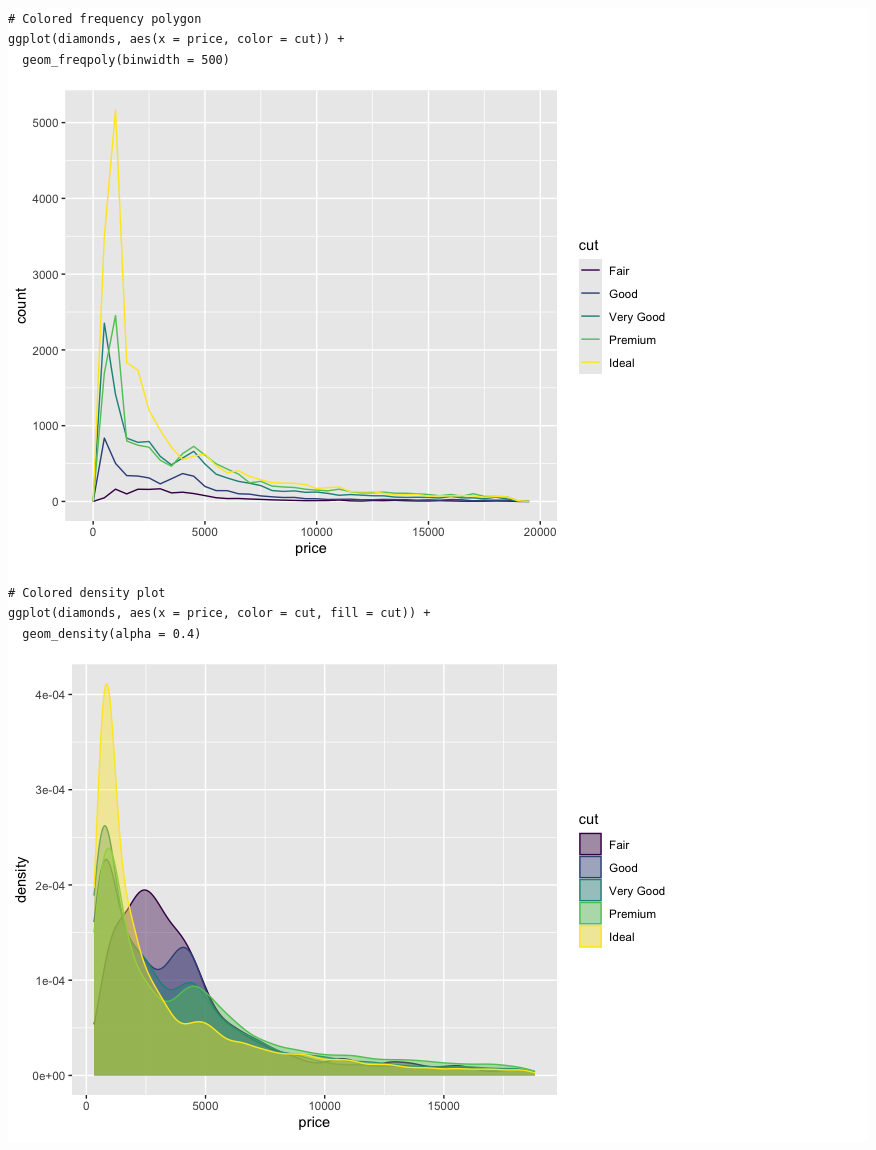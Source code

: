     # Colored frequency polygon
    ggplot(diamonds, aes(x = price, color = cut)) +
      geom_freqpoly(binwidth = 500) 

![](2---RDS_Visualize_Exercises_files/figure-markdown_strict/unnamed-chunk-31-3.png)

    # Colored density plot
    ggplot(diamonds, aes(x = price, color = cut, fill = cut)) +
      geom_density(alpha = 0.4)

![](2---RDS_Visualize_Exercises_files/figure-markdown_strict/unnamed-chunk-31-4.png)
